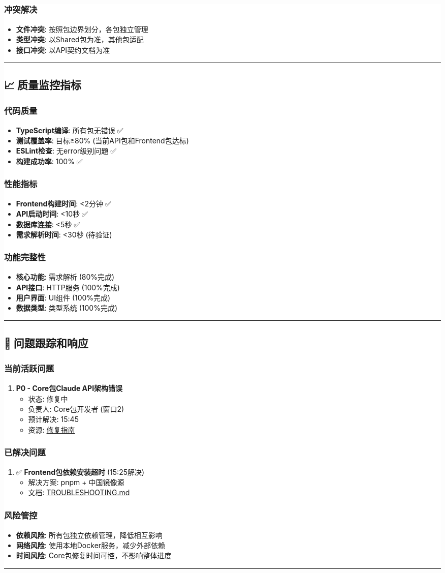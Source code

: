 ### 冲突解决
- **文件冲突**: 按照包边界划分，各包独立管理
- **类型冲突**: 以Shared包为准，其他包适配
- **接口冲突**: 以API契约文档为准

---

## 📈 质量监控指标

### 代码质量
- **TypeScript编译**: 所有包无错误 ✅
- **测试覆盖率**: 目标≥80% (当前API包和Frontend包达标)
- **ESLint检查**: 无error级别问题 ✅
- **构建成功率**: 100% ✅

### 性能指标
- **Frontend构建时间**: <2分钟 ✅
- **API启动时间**: <10秒 ✅
- **数据库连接**: <5秒 ✅
- **需求解析时间**: <30秒 (待验证)

### 功能完整性
- **核心功能**: 需求解析 (80%完成)
- **API接口**: HTTP服务 (100%完成)
- **用户界面**: UI组件 (100%完成)
- **数据类型**: 类型系统 (100%完成)

---

## 🚨 问题跟踪和响应

### 当前活跃问题
1. **P0 - Core包Claude API架构错误**
   - 状态: 修复中
   - 负责人: Core包开发者 (窗口2)
   - 预计解决: 15:45
   - 资源: [修复指南](./CLAUDE-API-EMERGENCY-FIX.md)

### 已解决问题
1. ✅ **Frontend包依赖安装超时** (15:25解决)
   - 解决方案: pnpm + 中国镜像源
   - 文档: [TROUBLESHOOTING.md](./TROUBLESHOOTING.md)

### 风险管控
- **依赖风险**: 所有包独立依赖管理，降低相互影响
- **网络风险**: 使用本地Docker服务，减少外部依赖
- **时间风险**: Core包修复时间可控，不影响整体进度

---